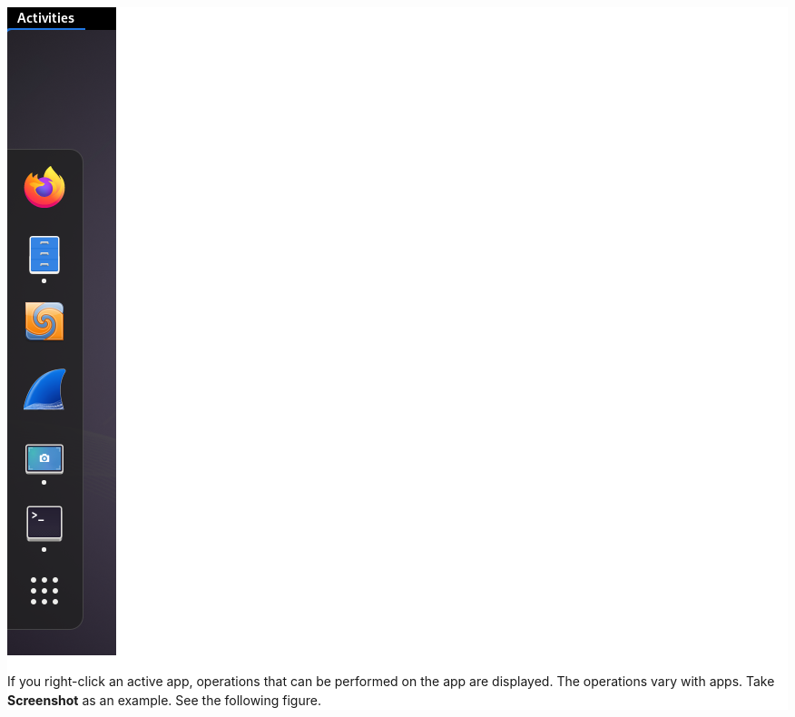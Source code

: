 ![](./figures/gnome-8.png)

If you right-click an active app, operations that can be performed on the app are displayed. The operations vary with apps. Take **Screenshot** as an example. See the following figure.
